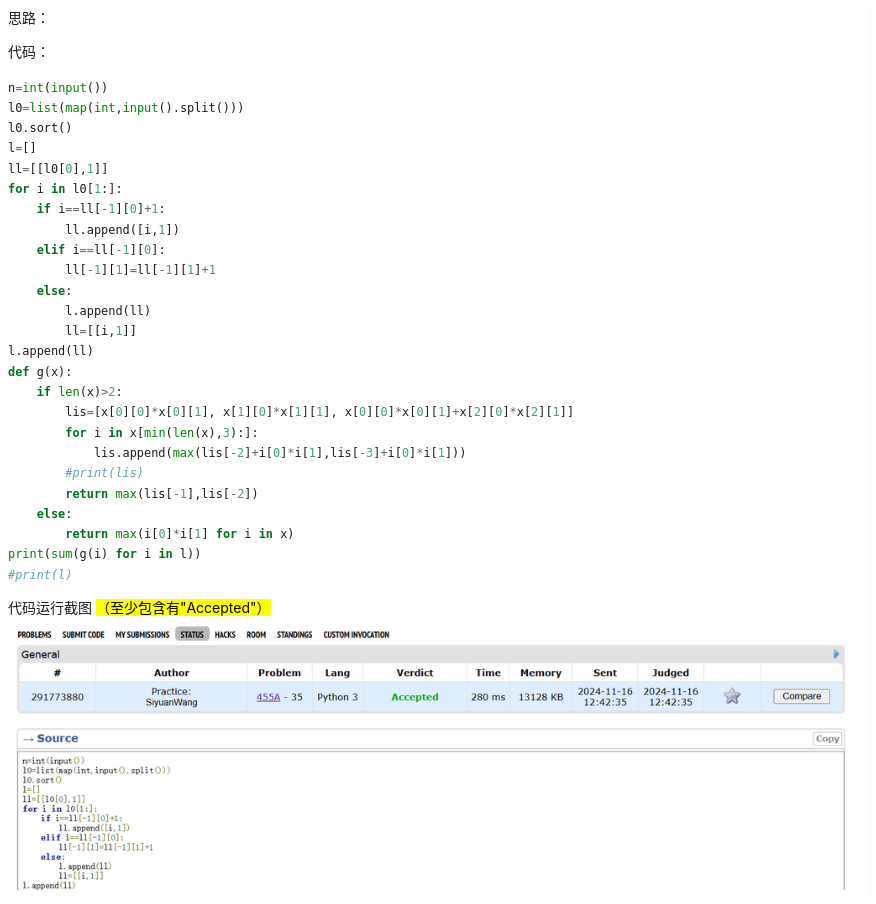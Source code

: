 思路：



代码：

```python
n=int(input())
l0=list(map(int,input().split()))
l0.sort()
l=[]
ll=[[l0[0],1]]
for i in l0[1:]:
    if i==ll[-1][0]+1:
        ll.append([i,1])
    elif i==ll[-1][0]:
        ll[-1][1]=ll[-1][1]+1
    else:
        l.append(ll)
        ll=[[i,1]]
l.append(ll)
def g(x):
    if len(x)>2:
        lis=[x[0][0]*x[0][1], x[1][0]*x[1][1], x[0][0]*x[0][1]+x[2][0]*x[2][1]]
        for i in x[min(len(x),3):]:
            lis.append(max(lis[-2]+i[0]*i[1],lis[-3]+i[0]*i[1]))
        #print(lis)
        return max(lis[-1],lis[-2])
    else:
        return max(i[0]*i[1] for i in x)
print(sum(g(i) for i in l))
#print(l)
```



代码运行截图 <mark>（至少包含有"Accepted"）</mark>
![5](b.png)



